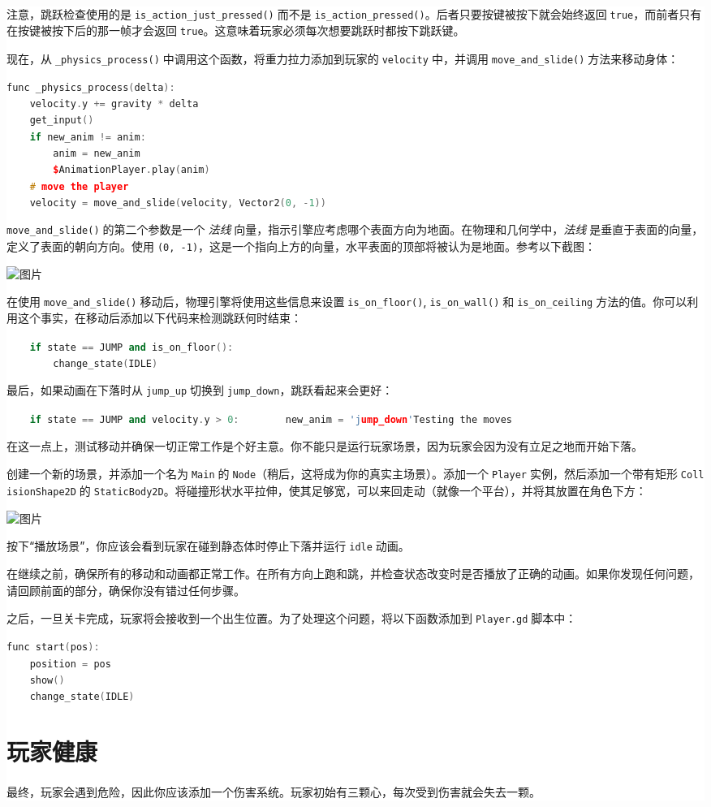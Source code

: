 注意，跳跃检查使用的是 `is_action_just_pressed()` 而不是 `is_action_pressed()`。后者只要按键被按下就会始终返回 `true`，而前者只有在按键被按下后的那一帧才会返回 `true`。这意味着玩家必须每次想要跳跃时都按下跳跃键。

现在，从 `_physics_process()` 中调用这个函数，将重力拉力添加到玩家的 `velocity` 中，并调用 `move_and_slide()` 方法来移动身体：

```cpp
func _physics_process(delta):
    velocity.y += gravity * delta
    get_input()
    if new_anim != anim:
        anim = new_anim
        $AnimationPlayer.play(anim)
    # move the player
    velocity = move_and_slide(velocity, Vector2(0, -1))
```

`move_and_slide()` 的第二个参数是一个 *法线* 向量，指示引擎应考虑哪个表面方向为地面。在物理和几何学中，*法线* 是垂直于表面的向量，定义了表面的朝向方向。使用 `(0, -1)`，这是一个指向上方的向量，水平表面的顶部将被认为是地面。参考以下截图：

![图片](img/abf9056e-21c3-4fc9-adac-766f03248aca.png)

在使用 `move_and_slide()` 移动后，物理引擎将使用这些信息来设置 `is_on_floor()`, `is_on_wall()` 和 `is_on_ceiling` 方法的值。你可以利用这个事实，在移动后添加以下代码来检测跳跃何时结束：

```cpp
    if state == JUMP and is_on_floor():
        change_state(IDLE)
```

最后，如果动画在下落时从 `jump_up` 切换到 `jump_down`，跳跃看起来会更好：

```cpp
    if state == JUMP and velocity.y > 0:        new_anim = 'jump_down'Testing the moves
```

在这一点上，测试移动并确保一切正常工作是个好主意。你不能只是运行玩家场景，因为玩家会因为没有立足之地而开始下落。

创建一个新的场景，并添加一个名为 `Main` 的 `Node`（稍后，这将成为你的真实主场景）。添加一个 `Player` 实例，然后添加一个带有矩形 `CollisionShape2D` 的 `StaticBody2D`。将碰撞形状水平拉伸，使其足够宽，可以来回走动（就像一个平台），并将其放置在角色下方：

![图片](img/2f2a6248-e308-4ff1-ad50-d7c4b91ce010.png)

按下“播放场景”，你应该会看到玩家在碰到静态体时停止下落并运行 `idle` 动画。

在继续之前，确保所有的移动和动画都正常工作。在所有方向上跑和跳，并检查状态改变时是否播放了正确的动画。如果你发现任何问题，请回顾前面的部分，确保你没有错过任何步骤。

之后，一旦关卡完成，玩家将会接收到一个出生位置。为了处理这个问题，将以下函数添加到 `Player.gd` 脚本中：

```cpp
func start(pos):
    position = pos
    show()
    change_state(IDLE)
```

# 玩家健康

最终，玩家会遇到危险，因此你应该添加一个伤害系统。玩家初始有三颗心，每次受到伤害就会失去一颗。
